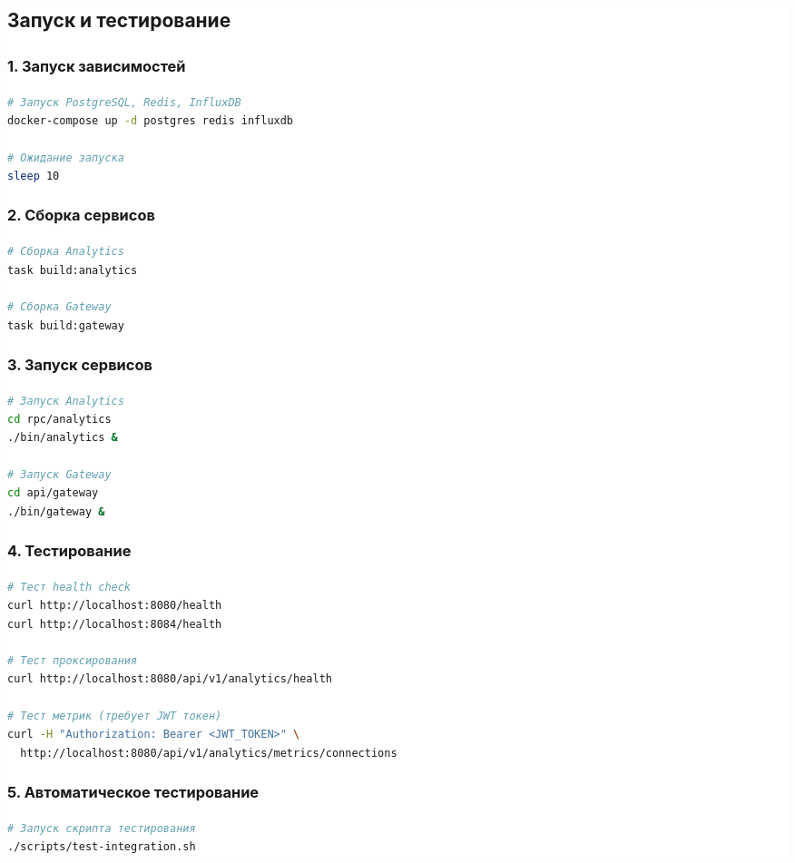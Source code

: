 ## Запуск и тестирование

### 1. Запуск зависимостей

```bash
# Запуск PostgreSQL, Redis, InfluxDB
docker-compose up -d postgres redis influxdb

# Ожидание запуска
sleep 10
```

### 2. Сборка сервисов

```bash
# Сборка Analytics
task build:analytics

# Сборка Gateway
task build:gateway
```

### 3. Запуск сервисов

```bash
# Запуск Analytics
cd rpc/analytics
./bin/analytics &

# Запуск Gateway
cd api/gateway
./bin/gateway &
```

### 4. Тестирование

```bash
# Тест health check
curl http://localhost:8080/health
curl http://localhost:8084/health

# Тест проксирования
curl http://localhost:8080/api/v1/analytics/health

# Тест метрик (требует JWT токен)
curl -H "Authorization: Bearer <JWT_TOKEN>" \
  http://localhost:8080/api/v1/analytics/metrics/connections
```

### 5. Автоматическое тестирование

```bash
# Запуск скрипта тестирования
./scripts/test-integration.sh
```
